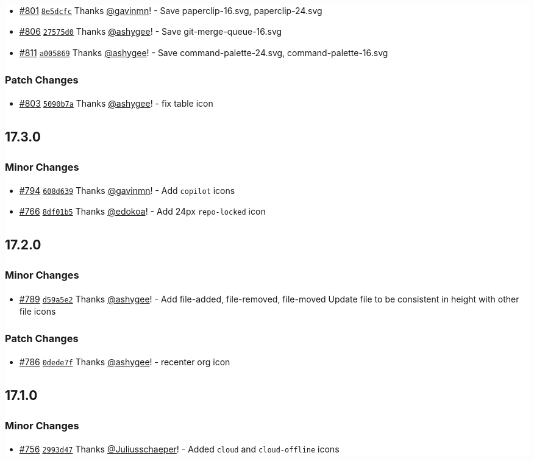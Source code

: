 - [#801](https://github.com/primer/octicons/pull/801) [`8e5dcfc`](https://github.com/primer/octicons/commit/8e5dcfcac8dda5c9d41ba8fb3d5b7d5d14ca3943) Thanks [@gavinmn](https://github.com/gavinmn)! - Save paperclip-16.svg, paperclip-24.svg

* [#806](https://github.com/primer/octicons/pull/806) [`27575d0`](https://github.com/primer/octicons/commit/27575d0e67eb0e6557856d18535b75550a364e66) Thanks [@ashygee](https://github.com/ashygee)! - Save git-merge-queue-16.svg

- [#811](https://github.com/primer/octicons/pull/811) [`a005869`](https://github.com/primer/octicons/commit/a0058690fc56e5740817e6f5060ecf0473c6fc46) Thanks [@ashygee](https://github.com/ashygee)! - Save command-palette-24.svg, command-palette-16.svg

### Patch Changes

- [#803](https://github.com/primer/octicons/pull/803) [`5090b7a`](https://github.com/primer/octicons/commit/5090b7acab73dc3f0f25936fceefdeb16bc19d2f) Thanks [@ashygee](https://github.com/ashygee)! - fix table icon

## 17.3.0

### Minor Changes

- [#794](https://github.com/primer/octicons/pull/794) [`608d639`](https://github.com/primer/octicons/commit/608d6399af450f8eda444c73069b59d7fc10eaa4) Thanks [@gavinmn](https://github.com/gavinmn)! - Add `copilot` icons

* [#766](https://github.com/primer/octicons/pull/766) [`8df01b5`](https://github.com/primer/octicons/commit/8df01b5031dac3bd1f11071bac9d7d699e69e4b5) Thanks [@edokoa](https://github.com/edokoa)! - Add 24px `repo-locked` icon

## 17.2.0

### Minor Changes

- [#789](https://github.com/primer/octicons/pull/789) [`d59a5e2`](https://github.com/primer/octicons/commit/d59a5e2095495c9f8a2d9ad10072782df3714522) Thanks [@ashygee](https://github.com/ashygee)! - Add file-added, file-removed, file-moved
  Update file to be consistent in height with other file icons

### Patch Changes

- [#786](https://github.com/primer/octicons/pull/786) [`0dede7f`](https://github.com/primer/octicons/commit/0dede7f202645bde2294b354284ce0592c248815) Thanks [@ashygee](https://github.com/ashygee)! - recenter org icon

## 17.1.0

### Minor Changes

- [#756](https://github.com/primer/octicons/pull/756) [`2993d47`](https://github.com/primer/octicons/commit/2993d4733cbf3acdaf4286a1a5c17e0ced762967) Thanks [@Juliusschaeper](https://github.com/Juliusschaeper)! - Added `cloud` and `cloud-offline` icons

